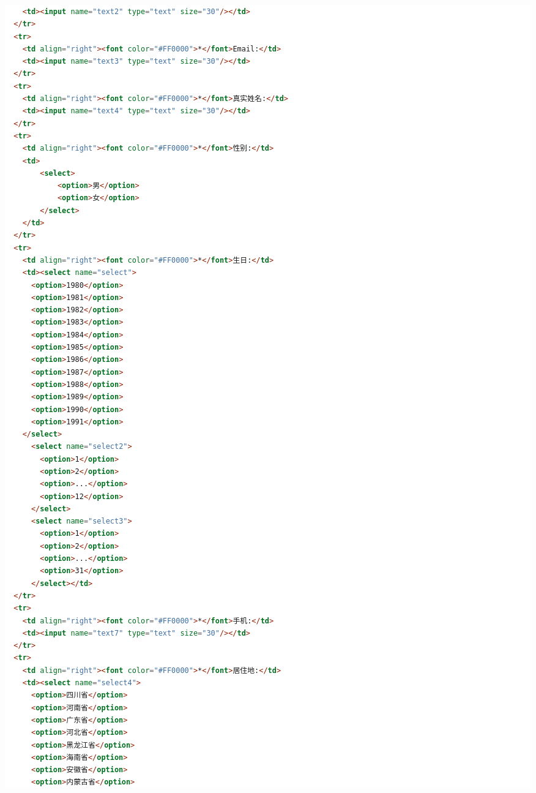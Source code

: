 ```html
    <td><input name="text2" type="text" size="30"/></td>
  </tr>
  <tr>
    <td align="right"><font color="#FF0000">*</font>Email:</td>
    <td><input name="text3" type="text" size="30"/></td>
  </tr>
  <tr>
    <td align="right"><font color="#FF0000">*</font>真实姓名:</td>
    <td><input name="text4" type="text" size="30"/></td>
  </tr>
  <tr>
    <td align="right"><font color="#FF0000">*</font>性别:</td>
    <td>
		<select>
			<option>男</option>
			<option>女</option>			
		</select>
	</td>
  </tr>
  <tr>
    <td align="right"><font color="#FF0000">*</font>生日:</td>
    <td><select name="select">
      <option>1980</option>
      <option>1981</option>
      <option>1982</option>
      <option>1983</option>
      <option>1984</option>
      <option>1985</option>
      <option>1986</option>
      <option>1987</option>
      <option>1988</option>
      <option>1989</option>
      <option>1990</option>
      <option>1991</option>	  	  	  	  	  	  	  	  
    </select>
      <select name="select2">
        <option>1</option>
        <option>2</option>
        <option>...</option>
        <option>12</option>				
      </select>
      <select name="select3">
        <option>1</option>
        <option>2</option>
        <option>...</option>
        <option>31</option>						
      </select></td>
  </tr>
  <tr>
    <td align="right"><font color="#FF0000">*</font>手机:</td>
    <td><input name="text7" type="text" size="30"/></td>
  </tr>
  <tr>
    <td align="right"><font color="#FF0000">*</font>居住地:</td>
    <td><select name="select4">
      <option>四川省</option>
      <option>河南省</option>
      <option>广东省</option>
      <option>河北省</option>
      <option>黑龙江省</option>
      <option>海南省</option>
      <option>安徽省</option>
      <option>内蒙古省</option>
```